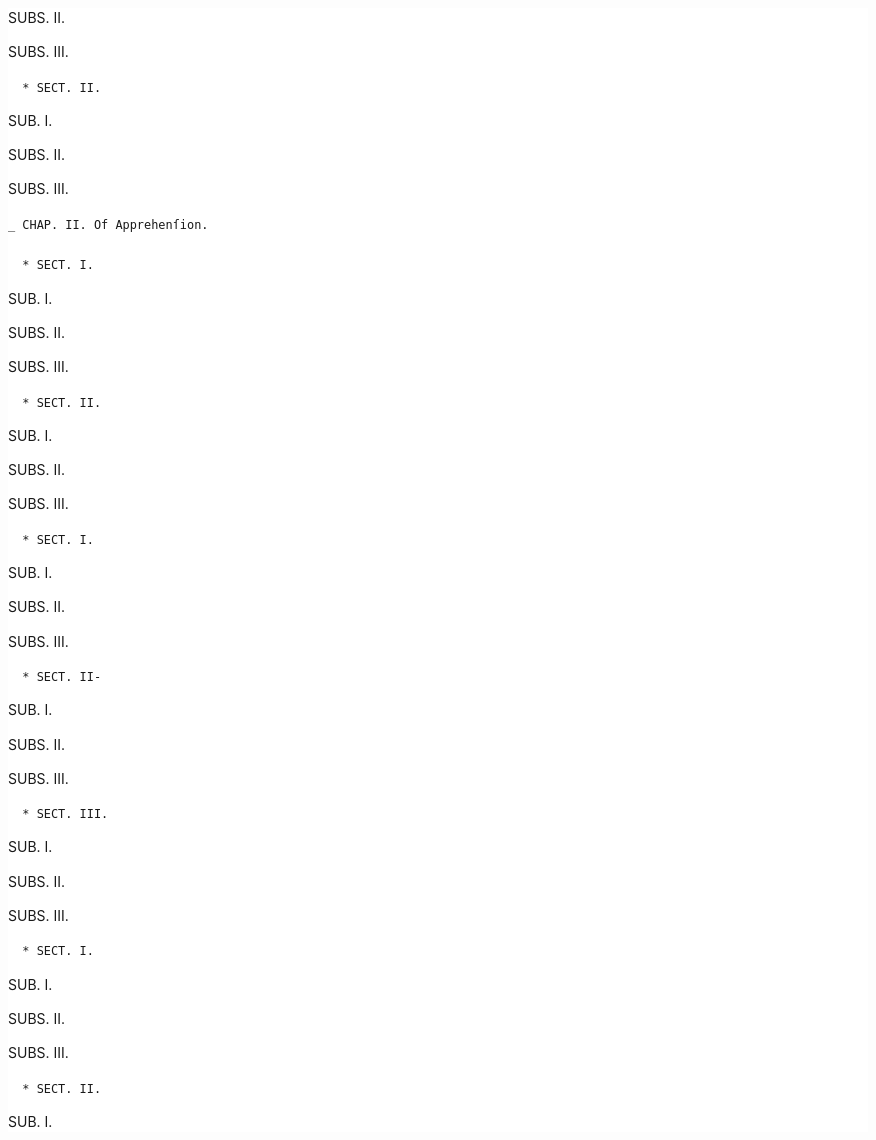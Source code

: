 SUBS. II.

SUBS. III.

      * SECT. II.

SUB. I.

SUBS. II.

SUBS. III.

    _ CHAP. II. Of Apprehenſion.

      * SECT. I.

SUB. I.

SUBS. II.

SUBS. III.

      * SECT. II.

SUB. I.

SUBS. II.

SUBS. III.

      * SECT. I.

SUB. I.

SUBS. II.

SUBS. III.

      * SECT. II-

SUB. I.

SUBS. II.

SUBS. III.

      * SECT. III.

SUB. I.

SUBS. II.

SUBS. III.

      * SECT. I.

SUB. I.

SUBS. II.

SUBS. III.

      * SECT. II.

SUB. I.

